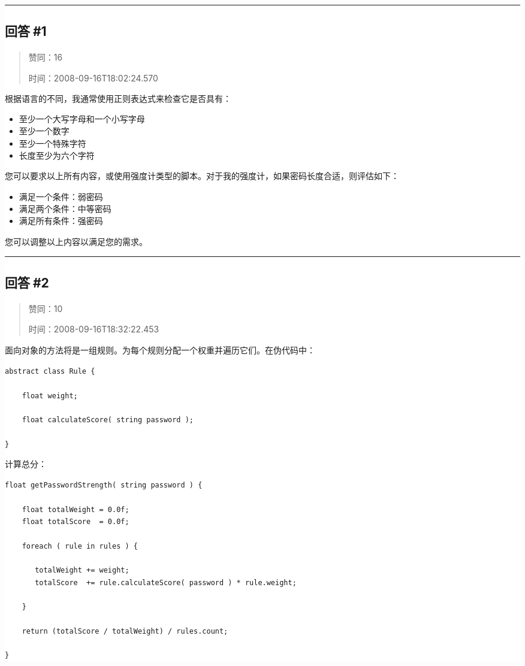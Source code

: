 * * *

## 回答 #1

> 赞同：16
> 
> 时间：2008-09-16T18:02:24.570

根据语言的不同，我通常使用正则表达式来检查它是否具有：

*   至少一个大写字母和一个小写字母
*   至少一个数字
*   至少一个特殊字符
*   长度至少为六个字符

您可以要求以上所有内容，或使用强度计类型的脚本。对于我的强度计，如果密码长度合适，则评估如下：

*   满足一个条件：弱密码
*   满足两个条件：中等密码
*   满足所有条件：强密码

您可以调整以上内容以满足您的需求。

* * *

## 回答 #2

> 赞同：10
> 
> 时间：2008-09-16T18:32:22.453

面向对象的方法将是一组规则。为每个规则分配一个权重并遍历它们。在伪代码中：

```
abstract class Rule {

    float weight;

    float calculateScore( string password );

} 
```

计算总分：

```
float getPasswordStrength( string password ) {     

    float totalWeight = 0.0f;
    float totalScore  = 0.0f;

    foreach ( rule in rules ) {

       totalWeight += weight;
       totalScore  += rule.calculateScore( password ) * rule.weight;

    }

    return (totalScore / totalWeight) / rules.count;

} 
```

